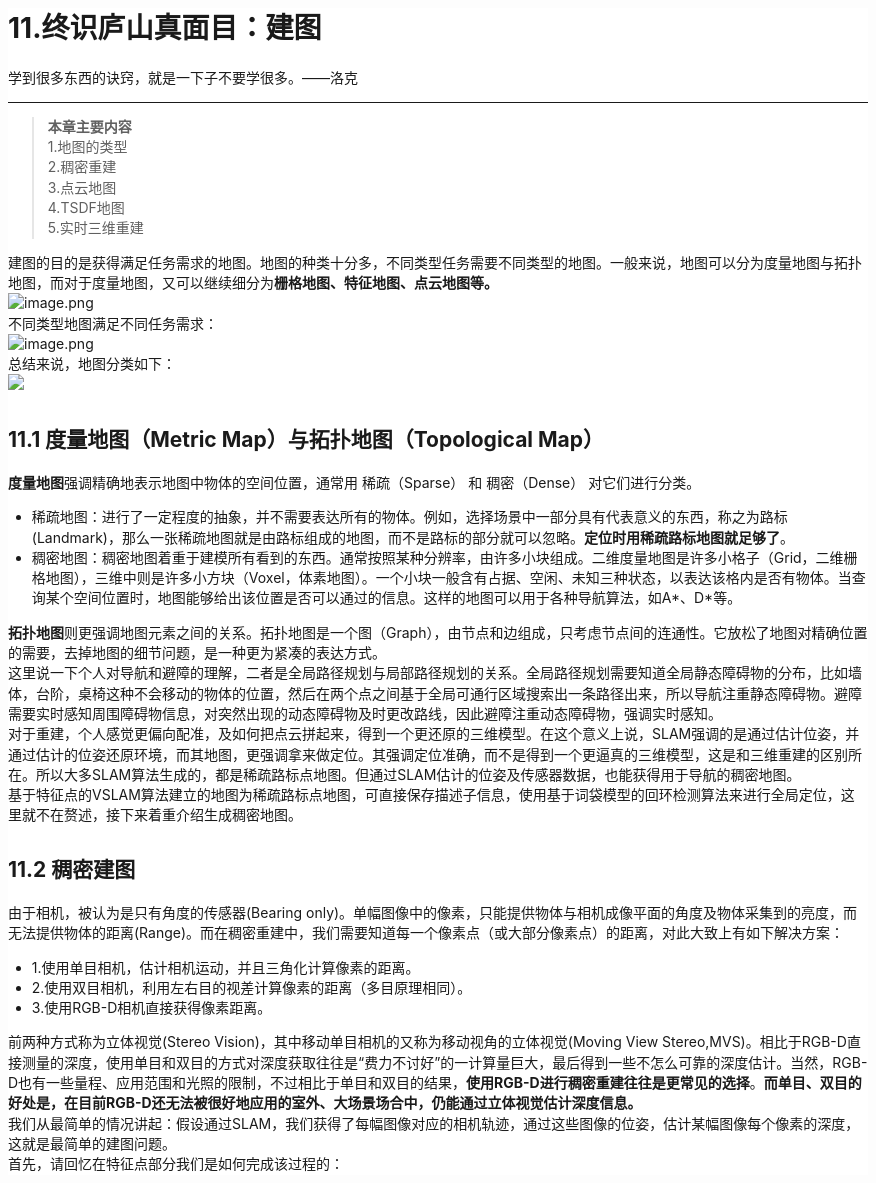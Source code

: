 # **11.终识庐山真面目：建图**

学到很多东西的诀窍，就是一下子不要学很多。——洛克

---

> **本章主要内容** \
> 1.地图的类型 \
> 2.稠密重建 \
> 3.点云地图 \
> 4.TSDF地图 \
> 5.实时三维重建

建图的目的是获得满足任务需求的地图。地图的种类十分多，不同类型任务需要不同类型的地图。一般来说，地图可以分为度量地图与拓扑地图，而对于度量地图，又可以继续细分为**栅格地图、特征地图、点云地图等。**<br />![image.png](https://cdn.nlark.com/yuque/0/2023/png/1782698/1685861896661-958d6d8f-b02b-4a3b-9efc-d40fa33b68b5.png#averageHue=%23988c7a&clientId=u4d9282ea-6449-4&from=paste&height=374&id=uf8b824d2&originHeight=588&originWidth=1012&originalType=binary&ratio=1.25&rotation=0&showTitle=false&size=545664&status=done&style=none&taskId=u940a1d5b-96a6-47a2-b439-e9ffce62079&title=&width=643)<br />不同类型地图满足不同任务需求：<br />![image.png](https://cdn.nlark.com/yuque/0/2023/png/1782698/1685805136691-d1cc0485-8ba2-46bd-8cf8-9a946939a9d4.png#averageHue=%23d0cac0&clientId=uc14277d2-25da-4&from=paste&height=384&id=qwQug&originHeight=681&originWidth=1031&originalType=binary&ratio=1.25&rotation=0&showTitle=false&size=383126&status=done&style=none&taskId=ub0628d42-67de-4bc7-abd8-0ac199e702f&title=&width=581)<br />总结来说，地图分类如下：<br />![](https://cdn.nlark.com/yuque/0/2023/jpeg/1782698/1685863282746-e859afe3-c9d7-4777-b9fd-f15c34e61aa7.jpeg)
<a name="LVu44"></a>
## 11.1 度量地图（Metric Map）与拓扑地图（Topological Map）
**度量地图**强调精确地表示地图中物体的空间位置，通常用 稀疏（Sparse） 和 稠密（Dense） 对它们进行分类。

- 稀疏地图：进行了一定程度的抽象，并不需要表达所有的物体。例如，选择场景中一部分具有代表意义的东西，称之为路标(Landmark)，那么一张稀疏地图就是由路标组成的地图，而不是路标的部分就可以忽略。**定位时用稀疏路标地图就足够了**。
- 稠密地图：稠密地图着重于建模所有看到的东西。通常按照某种分辨率，由许多小块组成。二维度量地图是许多小格子（Grid，二维栅格地图），三维中则是许多小方块（Voxel，体素地图）。一个小块一般含有占据、空闲、未知三种状态，以表达该格内是否有物体。当查询某个空间位置时，地图能够给出该位置是否可以通过的信息。这样的地图可以用于各种导航算法，如A*、D*等。

**拓扑地图**则更强调地图元素之间的关系。拓扑地图是一个图（Graph），由节点和边组成，只考虑节点间的连通性。它放松了地图对精确位置的需要，去掉地图的细节问题，是一种更为紧凑的表达方式。<br />这里说一下个人对导航和避障的理解，二者是全局路径规划与局部路径规划的关系。全局路径规划需要知道全局静态障碍物的分布，比如墙体，台阶，桌椅这种不会移动的物体的位置，然后在两个点之间基于全局可通行区域搜索出一条路径出来，所以导航注重静态障碍物。避障需要实时感知周围障碍物信息，对突然出现的动态障碍物及时更改路线，因此避障注重动态障碍物，强调实时感知。<br />对于重建，个人感觉更偏向配准，及如何把点云拼起来，得到一个更还原的三维模型。在这个意义上说，SLAM强调的是通过估计位姿，并通过估计的位姿还原环境，而其地图，更强调拿来做定位。其强调定位准确，而不是得到一个更逼真的三维模型，这是和三维重建的区别所在。所以大多SLAM算法生成的，都是稀疏路标点地图。但通过SLAM估计的位姿及传感器数据，也能获得用于导航的稠密地图。<br />基于特征点的VSLAM算法建立的地图为稀疏路标点地图，可直接保存描述子信息，使用基于词袋模型的回环检测算法来进行全局定位，这里就不在赘述，接下来着重介绍生成稠密地图。
<a name="jxKat"></a>
## 11.2 稠密建图
由于相机，被认为是只有角度的传感器(Bearing only)。单幅图像中的像素，只能提供物体与相机成像平面的角度及物体采集到的亮度，而无法提供物体的距离(Range)。而在稠密重建中，我们需要知道每一个像素点（或大部分像素点）的距离，对此大致上有如下解决方案：

- 1.使用单目相机，估计相机运动，并且三角化计算像素的距离。
- 2.使用双目相机，利用左右目的视差计算像素的距离（多目原理相同）。
- 3.使用RGB-D相机直接获得像素距离。

前两种方式称为立体视觉(Stereo Vision)，其中移动单目相机的又称为移动视角的立体视觉(Moving View Stereo,MVS)。相比于RGB-D直接测量的深度，使用单目和双目的方式对深度获取往往是“费力不讨好”的一计算量巨大，最后得到一些不怎么可靠的深度估计。当然，RGB-D也有一些量程、应用范围和光照的限制，不过相比于单目和双目的结果，**使用RGB-D进行稠密重建往往是更常见的选择**。**而单目、双目的好处是，在目前RGB-D还无法被很好地应用的室外、大场景场合中，仍能通过立体视觉估计深度信息。**<br />我们从最简单的情况讲起：假设通过SLAM，我们获得了每幅图像对应的相机轨迹，通过这些图像的位姿，估计某幅图像每个像素的深度，这就是最简单的建图问题。<br />首先，请回忆在特征点部分我们是如何完成该过程的：
